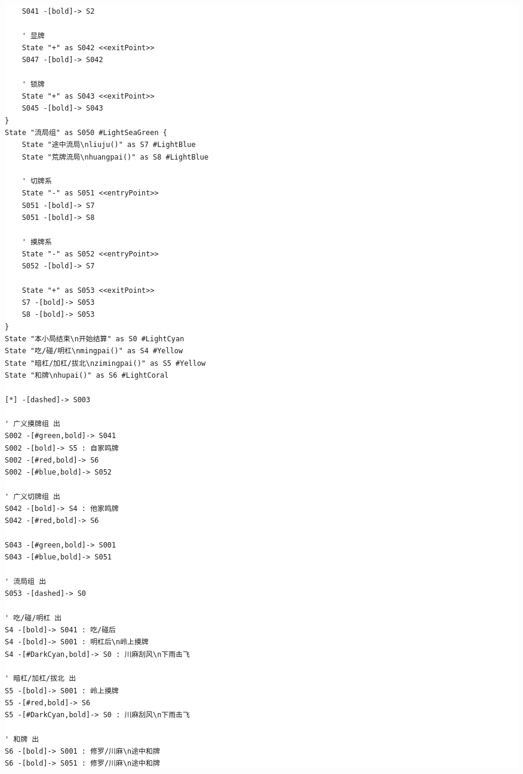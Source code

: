 ```plantumlcode
    S041 -[bold]-> S2
    
    ' 显牌
    State "+" as S042 <<exitPoint>>
    S047 -[bold]-> S042

    ' 锁牌
    State "+" as S043 <<exitPoint>>
    S045 -[bold]-> S043
}
State "流局组" as S050 #LightSeaGreen {
    State "途中流局\nliuju()" as S7 #LightBlue
    State "荒牌流局\nhuangpai()" as S8 #LightBlue

    ' 切牌系
    State "-" as S051 <<entryPoint>>
    S051 -[bold]-> S7
    S051 -[bold]-> S8

    ' 摸牌系
    State "-" as S052 <<entryPoint>>
    S052 -[bold]-> S7

    State "+" as S053 <<exitPoint>>
    S7 -[bold]-> S053
    S8 -[bold]-> S053
}
State "本小局结束\n开始结算" as S0 #LightCyan
State "吃/碰/明杠\nmingpai()" as S4 #Yellow
State "暗杠/加杠/拔北\nzimingpai()" as S5 #Yellow
State "和牌\nhupai()" as S6 #LightCoral

[*] -[dashed]-> S003

' 广义摸牌组 出
S002 -[#green,bold]-> S041
S002 -[bold]-> S5 : 自家鸣牌
S002 -[#red,bold]-> S6
S002 -[#blue,bold]-> S052

' 广义切牌组 出
S042 -[bold]-> S4 : 他家鸣牌
S042 -[#red,bold]-> S6

S043 -[#green,bold]-> S001
S043 -[#blue,bold]-> S051

' 流局组 出
S053 -[dashed]-> S0

' 吃/碰/明杠 出
S4 -[bold]-> S041 : 吃/碰后
S4 -[bold]-> S001 : 明杠后\n岭上摸牌
S4 -[#DarkCyan,bold]-> S0 : 川麻刮风\n下雨击飞

' 暗杠/加杠/拔北 出
S5 -[bold]-> S001 : 岭上摸牌
S5 -[#red,bold]-> S6
S5 -[#DarkCyan,bold]-> S0 : 川麻刮风\n下雨击飞

' 和牌 出
S6 -[bold]-> S001 : 修罗/川麻\n途中和牌
S6 -[bold]-> S051 : 修罗/川麻\n途中和牌
```